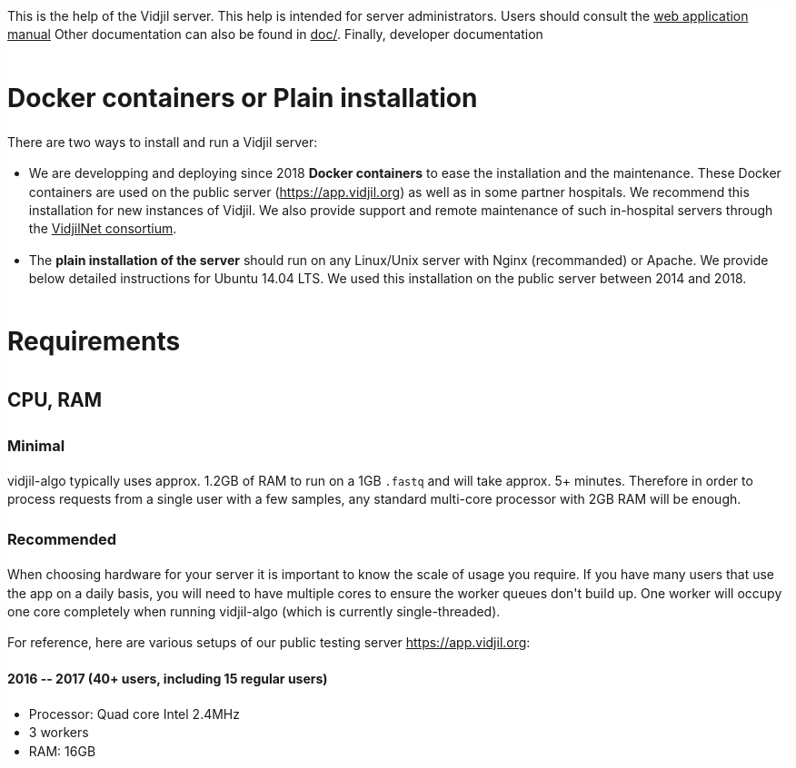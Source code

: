 
This is the help of the Vidjil server.
This help is intended for server administrators.
Users should consult the [web application manual](http://www.vidjil.org/doc/user/)
Other documentation can also be found in [doc/](http://www.vidjil.org/doc/).
Finally, developer documentation

# Docker containers or Plain installation

There are two ways to install and run a Vidjil server:

  - We are developping and deploying since 2018 **Docker containers** to ease the installation and the maintenance.
    These Docker containers are used on the public server (<https://app.vidjil.org>) as well as in some partner hospitals.
    We recommend this installation for new instances of Vidjil.
    We also provide support and remote maintenance
    of such in-hospital servers through
    the [VidjilNet consortium](http://www.vidjil.net/index.en.html).

  - The **plain installation of the server** should run on any Linux/Unix server with Nginx (recommanded) or Apache.
    We provide below detailed instructions for Ubuntu 14.04 LTS.
    We used this installation on the public server between 2014 and 2018.

# Requirements

## CPU, RAM

### Minimal

vidjil-algo typically uses
approx. 1.2GB of RAM to run on a 1GB `.fastq` and will take approx. 5+ minutes.
Therefore in order to process requests from a single user with a few samples,
any standard multi-core processor with 2GB RAM will be enough.

### Recommended

When choosing hardware for your server it is important to know the scale
of usage you require.
If you have many users that use the app on a daily basis, you will need to
have multiple cores to ensure the worker queues don't build up.
One worker will occupy one core completely when running vidjil-algo (which is
currently single-threaded).

For reference, here are various setups of our public
testing server <https://app.vidjil.org>:


#### 2016 -- 2017 (40+ users, including 15 regular users)
  - Processor: Quad core Intel 2.4MHz
  - 3 workers
  - RAM: 16GB
